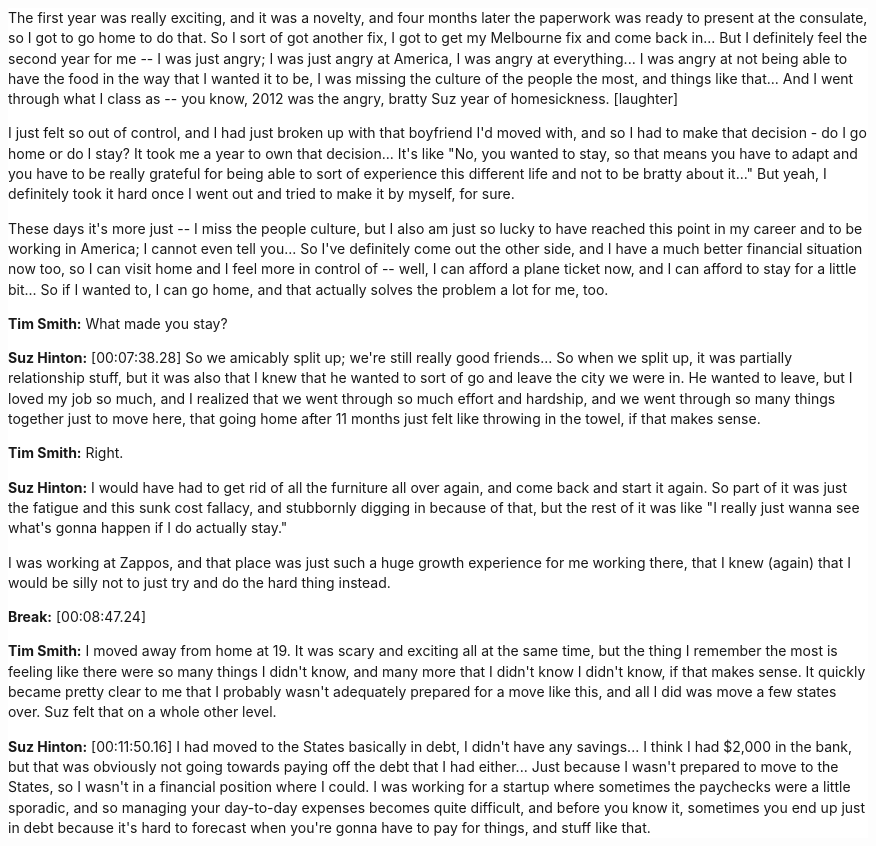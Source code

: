 The first year was really exciting, and it was a novelty, and four months later the paperwork was ready to present at the consulate, so I got to go home to do that. So I sort of got another fix, I got to get my Melbourne fix and come back in... But I definitely feel the second year for me -- I was just angry; I was just angry at America, I was angry at everything... I was angry at not being able to have the food in the way that I wanted it to be, I was missing the culture of the people the most, and things like that... And I went through what I class as -- you know, 2012 was the angry, bratty Suz year of homesickness. \[laughter\]

I just felt so out of control, and I had just broken up with that boyfriend I'd moved with, and so I had to make that decision - do I go home or do I stay? It took me a year to own that decision... It's like "No, you wanted to stay, so that means you have to adapt and you have to be really grateful for being able to sort of experience this different life and not to be bratty about it..." But yeah, I definitely took it hard once I went out and tried to make it by myself, for sure.

These days it's more just -- I miss the people culture, but I also am just so lucky to have reached this point in my career and to be working in America; I cannot even tell you... So I've definitely come out the other side, and I have a much better financial situation now too, so I can visit home and I feel more in control of -- well, I can afford a plane ticket now, and I can afford to stay for a little bit... So if I wanted to, I can go home, and that actually solves the problem a lot for me, too.

**Tim Smith:** What made you stay?

**Suz Hinton:** \[00:07:38.28\] So we amicably split up; we're still really good friends... So when we split up, it was partially relationship stuff, but it was also that I knew that he wanted to sort of go and leave the city we were in. He wanted to leave, but I loved my job so much, and I realized that we went through so much effort and hardship, and we went through so many things together just to move here, that going home after 11 months just felt like throwing in the towel, if that makes sense.

**Tim Smith:** Right.

**Suz Hinton:** I would have had to get rid of all the furniture all over again, and come back and start it again. So part of it was just the fatigue and this sunk cost fallacy, and stubbornly digging in because of that, but the rest of it was like "I really just wanna see what's gonna happen if I do actually stay."

I was working at Zappos, and that place was just such a huge growth experience for me working there, that I knew (again) that I would be silly not to just try and do the hard thing instead.

**Break:** \[00:08:47.24\]

**Tim Smith:** I moved away from home at 19. It was scary and exciting all at the same time, but the thing I remember the most is feeling like there were so many things I didn't know, and many more that I didn't know I didn't know, if that makes sense. It quickly became pretty clear to me that I probably wasn't adequately prepared for a move like this, and all I did was move a few states over. Suz felt that on a whole other level.

**Suz Hinton:** \[00:11:50.16\] I had moved to the States basically in debt, I didn't have any savings... I think I had $2,000 in the bank, but that was obviously not going towards paying off the debt that I had either... Just because I wasn't prepared to move to the States, so I wasn't in a financial position where I could. I was working for a startup where sometimes the paychecks were a little sporadic, and so managing your day-to-day expenses becomes quite difficult, and before you know it, sometimes you end up just in debt because it's hard to forecast when you're gonna have to pay for things, and stuff like that.
